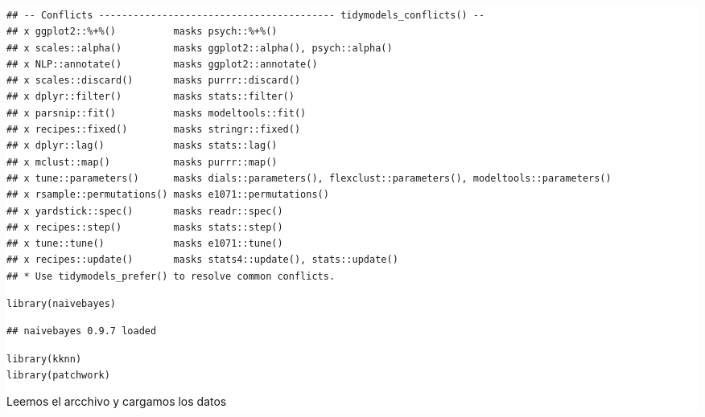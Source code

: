     ## -- Conflicts ----------------------------------------- tidymodels_conflicts() --
    ## x ggplot2::%+%()          masks psych::%+%()
    ## x scales::alpha()         masks ggplot2::alpha(), psych::alpha()
    ## x NLP::annotate()         masks ggplot2::annotate()
    ## x scales::discard()       masks purrr::discard()
    ## x dplyr::filter()         masks stats::filter()
    ## x parsnip::fit()          masks modeltools::fit()
    ## x recipes::fixed()        masks stringr::fixed()
    ## x dplyr::lag()            masks stats::lag()
    ## x mclust::map()           masks purrr::map()
    ## x tune::parameters()      masks dials::parameters(), flexclust::parameters(), modeltools::parameters()
    ## x rsample::permutations() masks e1071::permutations()
    ## x yardstick::spec()       masks readr::spec()
    ## x recipes::step()         masks stats::step()
    ## x tune::tune()            masks e1071::tune()
    ## x recipes::update()       masks stats4::update(), stats::update()
    ## * Use tidymodels_prefer() to resolve common conflicts.

``` {.r}
library(naivebayes)
```

    ## naivebayes 0.9.7 loaded

``` {.r}
library(kknn)
library(patchwork)
```

Leemos el arcchivo y cargamos los datos
